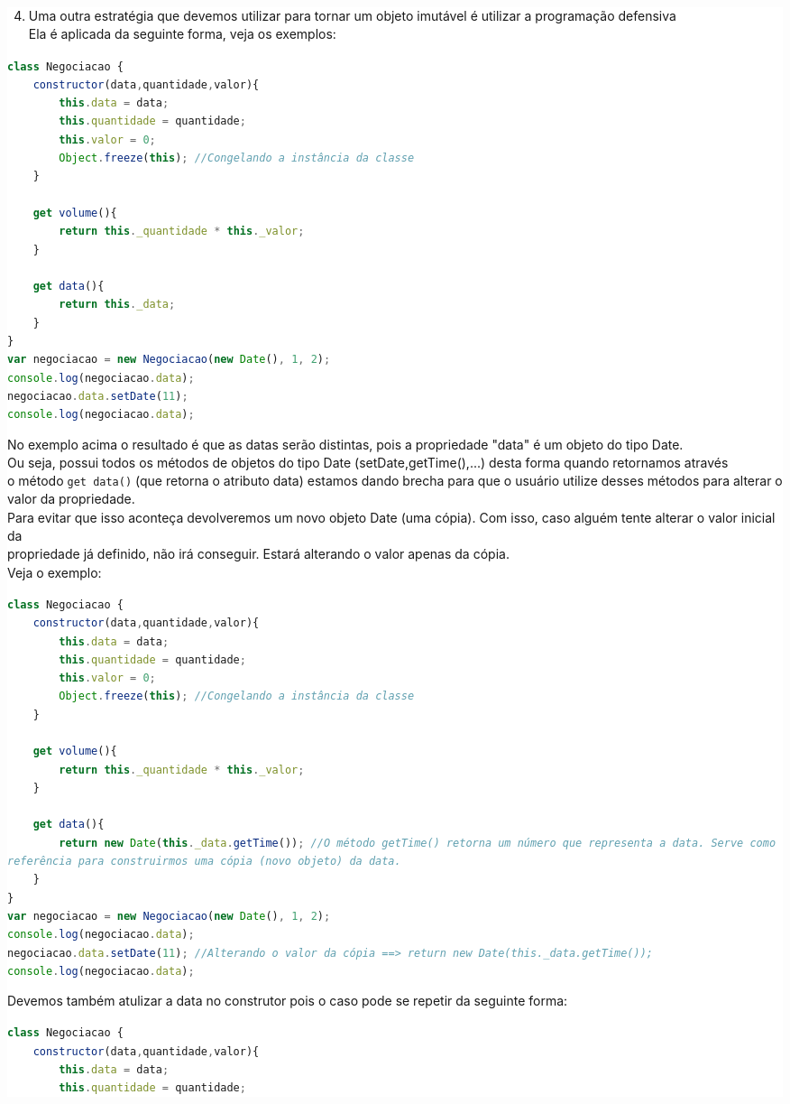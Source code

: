 4. Uma outra estratégia que devemos utilizar para tornar um objeto imutável é utilizar a programação defensiva</br>
   Ela é aplicada da seguinte forma, veja os exemplos:
```js
class Negociacao {
	constructor(data,quantidade,valor){
		this.data = data;
		this.quantidade = quantidade;
		this.valor = 0;
		Object.freeze(this); //Congelando a instância da classe
	}

	get volume(){
		return this._quantidade * this._valor;
	}

	get data(){
		return this._data;
	}	
}
var negociacao = new Negociacao(new Date(), 1, 2);
console.log(negociacao.data);
negociacao.data.setDate(11);
console.log(negociacao.data);
```
No exemplo acima o resultado é que as datas serão distintas, pois a propriedade "data" é um objeto do tipo Date.</br>
Ou seja, possui todos os métodos de objetos do tipo Date (setDate,getTime(),...) desta forma quando retornamos através</br>
o método `get data()` (que retorna o atributo data) estamos dando brecha para que o usuário utilize desses métodos para alterar o valor da propriedade.</br>
Para evitar que isso aconteça devolveremos um novo objeto Date (uma cópia). Com isso, caso alguém tente alterar o valor inicial da</br>
propriedade já definido, não irá conseguir. Estará alterando o valor apenas da cópia.</br>
Veja o exemplo:
```js
class Negociacao {
	constructor(data,quantidade,valor){
		this.data = data;
		this.quantidade = quantidade;
		this.valor = 0;
		Object.freeze(this); //Congelando a instância da classe
	}

	get volume(){
		return this._quantidade * this._valor;
	}

	get data(){
		return new Date(this._data.getTime()); //O método getTime() retorna um número que representa a data. Serve como referência para construirmos uma cópia (novo objeto) da data.
	}	
}
var negociacao = new Negociacao(new Date(), 1, 2);
console.log(negociacao.data);
negociacao.data.setDate(11); //Alterando o valor da cópia ==> return new Date(this._data.getTime());
console.log(negociacao.data);
```
Devemos também atulizar a data no construtor pois o caso pode se repetir da seguinte forma:
```js
class Negociacao {
	constructor(data,quantidade,valor){
		this.data = data;
		this.quantidade = quantidade;
```